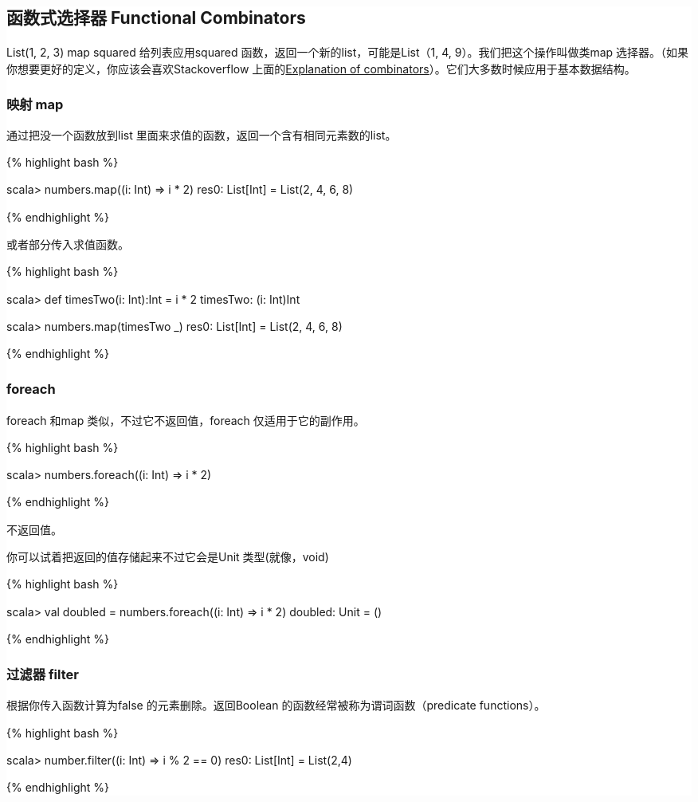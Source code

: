 ##  函数式选择器 Functional Combinators

List(1, 2, 3) map squared 给列表应用squared 函数，返回一个新的list，可能是List（1, 4, 9）。我们把这个操作叫做类map 选择器。（如果你想要更好的定义，你应该会喜欢Stackoverflow 上面的[Explanation of combinators](http://stackoverflow.com/questions/7533837/explanation-of-combinators-for-the-working-man)）。它们大多数时候应用于基本数据结构。

###  映射 map

通过把没一个函数放到list 里面来求值的函数，返回一个含有相同元素数的list。

{% highlight bash %}

scala> numbers.map((i: Int) => i * 2)
res0: List[Int] = List(2, 4, 6, 8)

{% endhighlight %}

或者部分传入求值函数。

{% highlight bash %}

scala> def timesTwo(i: Int):Int = i * 2
timesTwo: (i: Int)Int

scala> numbers.map(timesTwo _)
res0: List[Int] = List(2, 4, 6, 8)

{% endhighlight %}

###  foreach

foreach 和map 类似，不过它不返回值，foreach 仅适用于它的副作用。

{% highlight bash %}

scala> numbers.foreach((i: Int) => i * 2)

{% endhighlight %}

不返回值。

你可以试着把返回的值存储起来不过它会是Unit 类型(就像，void)

{% highlight bash %}

scala> val doubled = numbers.foreach((i: Int) => i * 2)
doubled: Unit = ()

{% endhighlight %}

###  过滤器 filter

根据你传入函数计算为false 的元素删除。返回Boolean 的函数经常被称为谓词函数（predicate functions）。

{% highlight bash %}

scala> number.filter((i: Int) => i % 2 == 0)
res0: List[Int] = List(2,4)

{% endhighlight %}

